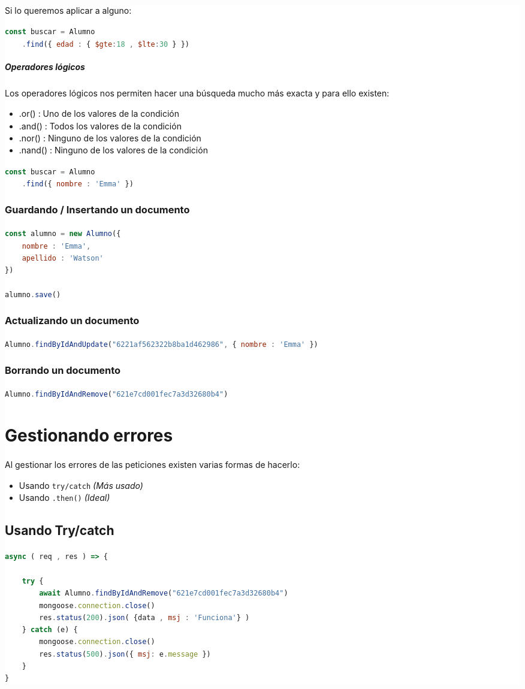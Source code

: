 Si lo queremos aplicar a alguno:

```js
const buscar = Alumno
    .find({ edad : { $gte:18 , $lte:30 } })
```

##### Operadores lógicos
Los operadores lógicos nos permiten hacer una búsqueda mucho más exacta y para ello existen:
* .or() : Uno de los valores de la condición
* .and() : Todos los valores de la condición
* .nor() : Ninguno de los valores de la condición
* .nand() : Ninguno de los valores de la condición

```js
const buscar = Alumno
    .find({ nombre : 'Emma' })
```

### Guardando / Insertando un documento
```js
const alumno = new Alumno({
    nombre : 'Emma',
    apellido : 'Watson'
})

alumno.save()
```

### Actualizando un documento
```js
Alumno.findByIdAndUpdate("6221af562322b8ba1d462986", { nombre : 'Emma' })
```

### Borrando un documento

```js
Alumno.findByIdAndRemove("621e7cd001fec7a3d32680b4")
```


# Gestionando errores 

Al gestionar los errores de las peticiones existen varias formas de hacerlo:
* Usando `try/catch` *(Más usado)*
* Usando `.then()` *(Ideal)*

## Usando Try/catch 

```js
async ( req , res ) => {
    
    try {
        await Alumno.findByIdAndRemove("621e7cd001fec7a3d32680b4")
        mongoose.connection.close()
        res.status(200).json( {data , msj : 'Funciona'} )
    } catch (e) {
        mongoose.connection.close()
        res.status(500).json({ msj: e.message })
    }
}
```
